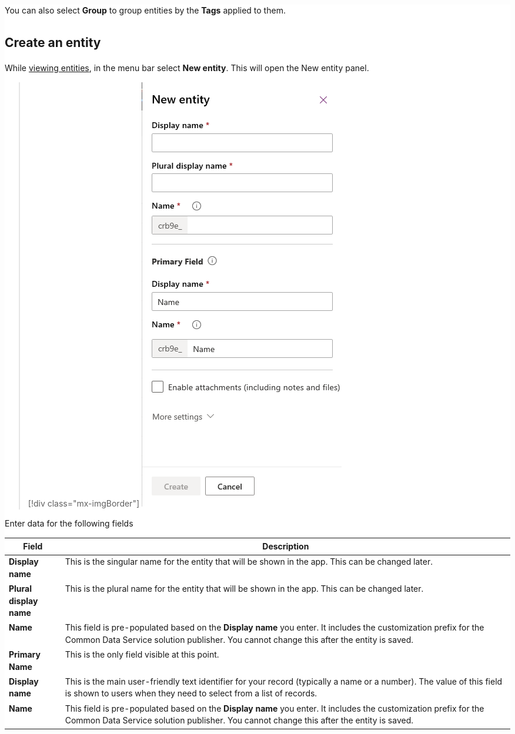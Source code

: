You can also select **Group** to group entities by the **Tags** applied to them.

## Create an entity

While [viewing entities](#view-entities), in the menu bar select **New entity**. This will open the New entity panel.

> [!div class="mx-imgBorder"] 
> ![New entity Panel](media/new-entity-panel.png)

Enter data for the following fields

|Field|Description|
|--|--|
|**Display name**|This is the singular name for the entity that will be shown in the app. This can be changed later.|
|**Plural display name**|This is the plural name for the entity that will be shown in the app. This can be changed later.|
|**Name**|This field is pre-populated based on the **Display name** you enter. It includes the customization prefix for the Common Data Service solution publisher. You cannot change this after the entity is saved.|
|**Primary Name**|This is the only field visible at this point.| Edit it if you want to change the **Display Name**or **Name** of the field.
|**Display name**|This is the main user-friendly text identifier for your record (typically a name or a number). The value of this field is shown to users when they need to select from a list of records.
|**Name**|This field is pre-populated based on the **Display name** you enter. It includes the customization prefix for the Common Data Service solution publisher. You cannot change this after the entity is saved.|
